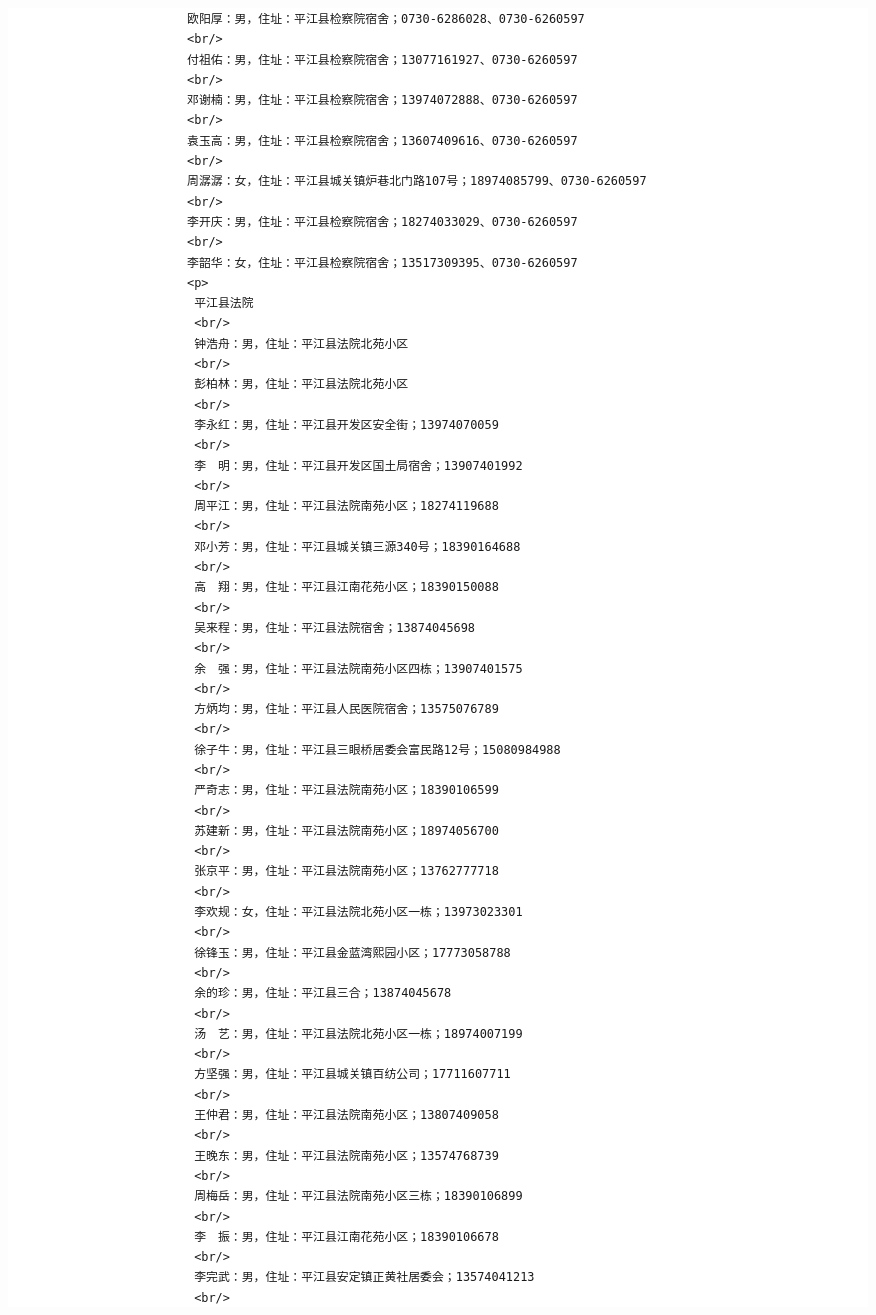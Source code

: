                              欧阳厚：男，住址：平江县检察院宿舍；0730-6286028、0730-6260597
                             <br/>
                             付祖佑：男，住址：平江县检察院宿舍；13077161927、0730-6260597
                             <br/>
                             邓谢楠：男，住址：平江县检察院宿舍；13974072888、0730-6260597
                             <br/>
                             袁玉高：男，住址：平江县检察院宿舍；13607409616、0730-6260597
                             <br/>
                             周潺潺：女，住址：平江县城关镇炉巷北门路107号；18974085799、0730-6260597
                             <br/>
                             李开庆：男，住址：平江县检察院宿舍；18274033029、0730-6260597
                             <br/>
                             李韶华：女，住址：平江县检察院宿舍；13517309395、0730-6260597
                             <p>
                              平江县法院
                              <br/>
                              钟浩舟：男，住址：平江县法院北苑小区
                              <br/>
                              彭柏林：男，住址：平江县法院北苑小区
                              <br/>
                              李永红：男，住址：平江县开发区安全街；13974070059
                              <br/>
                              李　明：男，住址：平江县开发区国土局宿舍；13907401992
                              <br/>
                              周平江：男，住址：平江县法院南苑小区；18274119688
                              <br/>
                              邓小芳：男，住址：平江县城关镇三源340号；18390164688
                              <br/>
                              高　翔：男，住址：平江县江南花苑小区；18390150088
                              <br/>
                              吴来程：男，住址：平江县法院宿舍；13874045698
                              <br/>
                              余　强：男，住址：平江县法院南苑小区四栋；13907401575
                              <br/>
                              方炳均：男，住址：平江县人民医院宿舍；13575076789
                              <br/>
                              徐子牛：男，住址：平江县三眼桥居委会富民路12号；15080984988
                              <br/>
                              严奇志：男，住址：平江县法院南苑小区；18390106599
                              <br/>
                              苏建新：男，住址：平江县法院南苑小区；18974056700
                              <br/>
                              张京平：男，住址：平江县法院南苑小区；13762777718
                              <br/>
                              李欢规：女，住址：平江县法院北苑小区一栋；13973023301
                              <br/>
                              徐锋玉：男，住址：平江县金蓝湾熙园小区；17773058788
                              <br/>
                              余的珍：男，住址：平江县三合；13874045678
                              <br/>
                              汤　艺：男，住址：平江县法院北苑小区一栋；18974007199
                              <br/>
                              方坚强：男，住址：平江县城关镇百纺公司；17711607711
                              <br/>
                              王仲君：男，住址：平江县法院南苑小区；13807409058
                              <br/>
                              王晚东：男，住址：平江县法院南苑小区；13574768739
                              <br/>
                              周梅岳：男，住址：平江县法院南苑小区三栋；18390106899
                              <br/>
                              李　振：男，住址：平江县江南花苑小区；18390106678
                              <br/>
                              李完武：男，住址：平江县安定镇正黄社居委会；13574041213
                              <br/>